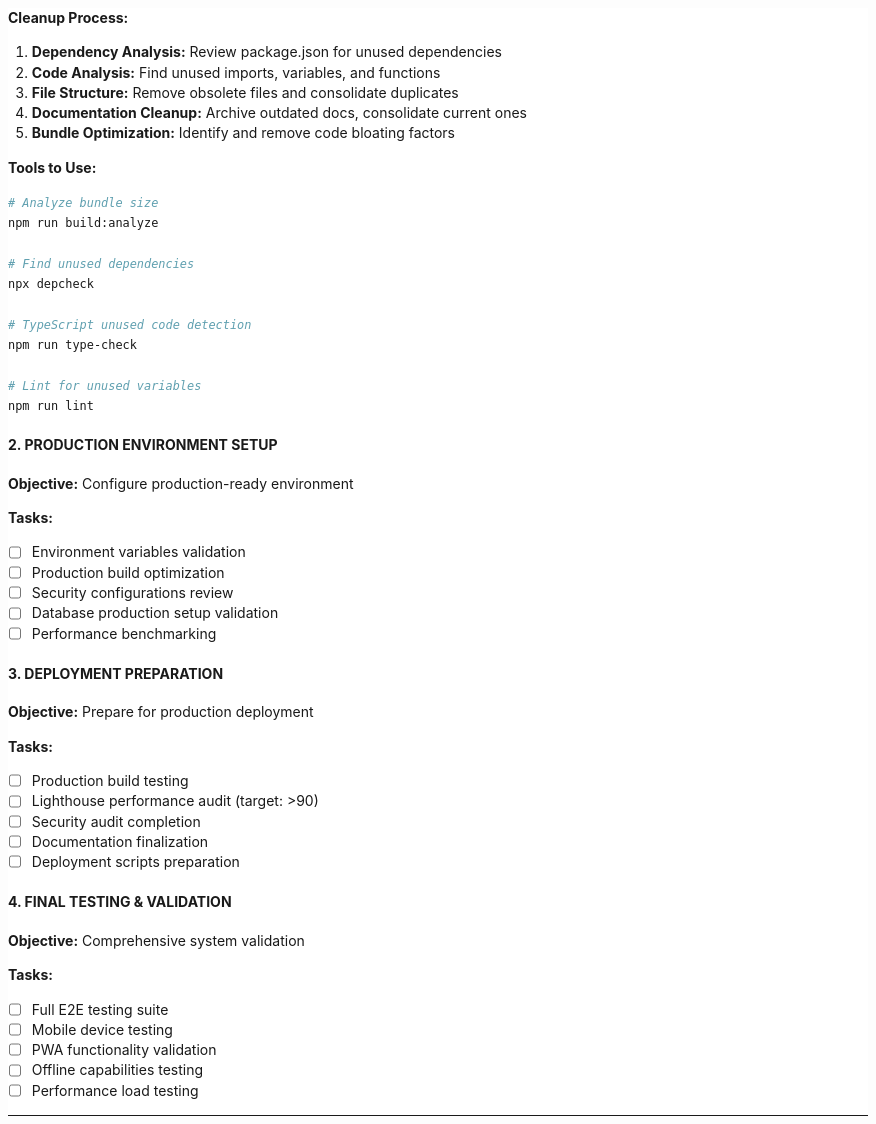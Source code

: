 **Cleanup Process:**

1. **Dependency Analysis:** Review package.json for unused dependencies
2. **Code Analysis:** Find unused imports, variables, and functions
3. **File Structure:** Remove obsolete files and consolidate duplicates
4. **Documentation Cleanup:** Archive outdated docs, consolidate current ones
5. **Bundle Optimization:** Identify and remove code bloating factors

**Tools to Use:**

```bash
# Analyze bundle size
npm run build:analyze

# Find unused dependencies
npx depcheck

# TypeScript unused code detection
npm run type-check

# Lint for unused variables
npm run lint
```

#### **2. PRODUCTION ENVIRONMENT SETUP**

**Objective:** Configure production-ready environment

**Tasks:**

- [ ] Environment variables validation
- [ ] Production build optimization
- [ ] Security configurations review
- [ ] Database production setup validation
- [ ] Performance benchmarking

#### **3. DEPLOYMENT PREPARATION**

**Objective:** Prepare for production deployment

**Tasks:**

- [ ] Production build testing
- [ ] Lighthouse performance audit (target: >90)
- [ ] Security audit completion
- [ ] Documentation finalization
- [ ] Deployment scripts preparation

#### **4. FINAL TESTING & VALIDATION**

**Objective:** Comprehensive system validation

**Tasks:**

- [ ] Full E2E testing suite
- [ ] Mobile device testing
- [ ] PWA functionality validation
- [ ] Offline capabilities testing
- [ ] Performance load testing

---